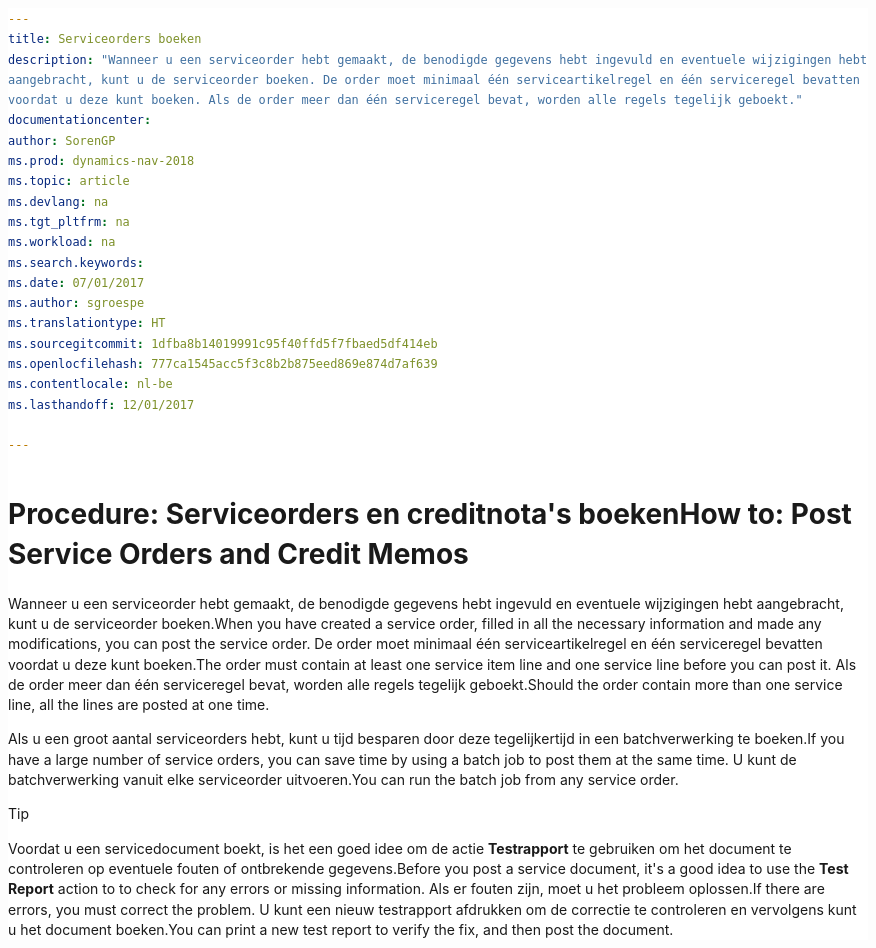 ```yaml
---
title: Serviceorders boeken
description: "Wanneer u een serviceorder hebt gemaakt, de benodigde gegevens hebt ingevuld en eventuele wijzigingen hebt aangebracht, kunt u de serviceorder boeken. De order moet minimaal één serviceartikelregel en één serviceregel bevatten voordat u deze kunt boeken. Als de order meer dan één serviceregel bevat, worden alle regels tegelijk geboekt."
documentationcenter: 
author: SorenGP
ms.prod: dynamics-nav-2018
ms.topic: article
ms.devlang: na
ms.tgt_pltfrm: na
ms.workload: na
ms.search.keywords: 
ms.date: 07/01/2017
ms.author: sgroespe
ms.translationtype: HT
ms.sourcegitcommit: 1dfba8b14019991c95f40ffd5f7fbaed5df414eb
ms.openlocfilehash: 777ca1545acc5f3c8b2b875eed869e874d7af639
ms.contentlocale: nl-be
ms.lasthandoff: 12/01/2017

---
```

# <a name="how-to-post-service-orders-and-credit-memos"></a><span data-ttu-id="8e549-105">Procedure: Serviceorders en creditnota's boeken</span><span class="sxs-lookup"><span data-stu-id="8e549-105">How to: Post Service Orders and Credit Memos</span></span>
<span data-ttu-id="8e549-106">Wanneer u een serviceorder hebt gemaakt, de benodigde gegevens hebt ingevuld en eventuele wijzigingen hebt aangebracht, kunt u de serviceorder boeken.</span><span class="sxs-lookup"><span data-stu-id="8e549-106">When you have created a service order, filled in all the necessary information and made any modifications, you can post the service order.</span></span> <span data-ttu-id="8e549-107">De order moet minimaal één serviceartikelregel en één serviceregel bevatten voordat u deze kunt boeken.</span><span class="sxs-lookup"><span data-stu-id="8e549-107">The order must contain at least one service item line and one service line before you can post it.</span></span> <span data-ttu-id="8e549-108">Als de order meer dan één serviceregel bevat, worden alle regels tegelijk geboekt.</span><span class="sxs-lookup"><span data-stu-id="8e549-108">Should the order contain more than one service line, all the lines are posted at one time.</span></span>  

<span data-ttu-id="8e549-109">Als u een groot aantal serviceorders hebt, kunt u tijd besparen door deze tegelijkertijd in een batchverwerking te boeken.</span><span class="sxs-lookup"><span data-stu-id="8e549-109">If you have a large number of service orders, you can save time by using a batch job to post them at the same time.</span></span> <span data-ttu-id="8e549-110">U kunt de batchverwerking vanuit elke serviceorder uitvoeren.</span><span class="sxs-lookup"><span data-stu-id="8e549-110">You can run the batch job from any service order.</span></span>

> [!Tip]
> <span data-ttu-id="8e549-111">Voordat u een servicedocument boekt, is het een goed idee om de actie **Testrapport** te gebruiken om het document te controleren op eventuele fouten of ontbrekende gegevens.</span><span class="sxs-lookup"><span data-stu-id="8e549-111">Before you post a service document, it's a good idea to use the **Test Report** action to to check for any errors or missing information.</span></span> <span data-ttu-id="8e549-112">Als er fouten zijn, moet u het probleem oplossen.</span><span class="sxs-lookup"><span data-stu-id="8e549-112">If there are errors, you must correct the problem.</span></span> <span data-ttu-id="8e549-113">U kunt een nieuw testrapport afdrukken om de correctie te controleren en vervolgens kunt u het document boeken.</span><span class="sxs-lookup"><span data-stu-id="8e549-113">You can print a new test report to verify the fix, and then post the document.</span></span>
  